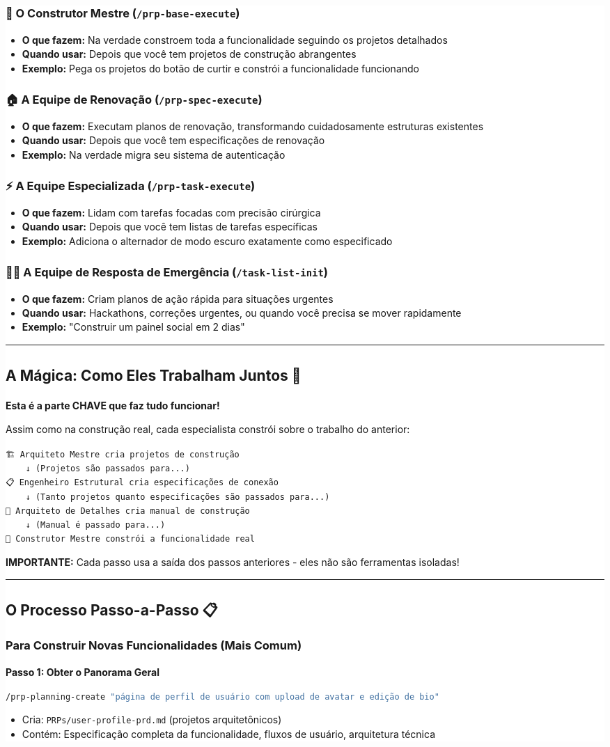 ### **🔨 O Construtor Mestre** (`/prp-base-execute`)
- **O que fazem:** Na verdade constroem toda a funcionalidade seguindo os projetos detalhados
- **Quando usar:** Depois que você tem projetos de construção abrangentes
- **Exemplo:** Pega os projetos do botão de curtir e constrói a funcionalidade funcionando

### **🏠 A Equipe de Renovação** (`/prp-spec-execute`)
- **O que fazem:** Executam planos de renovação, transformando cuidadosamente estruturas existentes
- **Quando usar:** Depois que você tem especificações de renovação
- **Exemplo:** Na verdade migra seu sistema de autenticação

### **⚡ A Equipe Especializada** (`/prp-task-execute`)
- **O que fazem:** Lidam com tarefas focadas com precisão cirúrgica
- **Quando usar:** Depois que você tem listas de tarefas específicas
- **Exemplo:** Adiciona o alternador de modo escuro exatamente como especificado

### **🏃‍♂️ A Equipe de Resposta de Emergência** (`/task-list-init`)
- **O que fazem:** Criam planos de ação rápida para situações urgentes
- **Quando usar:** Hackathons, correções urgentes, ou quando você precisa se mover rapidamente
- **Exemplo:** "Construir um painel social em 2 dias"

---

## A Mágica: Como Eles Trabalham Juntos 🔗

**Esta é a parte CHAVE que faz tudo funcionar!**

Assim como na construção real, cada especialista constrói sobre o trabalho do anterior:

```
🏗️ Arquiteto Mestre cria projetos de construção
    ↓ (Projetos são passados para...)
📋 Engenheiro Estrutural cria especificações de conexão  
    ↓ (Tanto projetos quanto especificações são passados para...)
📐 Arquiteto de Detalhes cria manual de construção
    ↓ (Manual é passado para...)
🔨 Construtor Mestre constrói a funcionalidade real
```

**IMPORTANTE:** Cada passo usa a saída dos passos anteriores - eles não são ferramentas isoladas!

---

## O Processo Passo-a-Passo 📋

### **Para Construir Novas Funcionalidades (Mais Comum)**

**Passo 1: Obter o Panorama Geral**
```bash
/prp-planning-create "página de perfil de usuário com upload de avatar e edição de bio"
```
- Cria: `PRPs/user-profile-prd.md` (projetos arquitetônicos)
- Contém: Especificação completa da funcionalidade, fluxos de usuário, arquitetura técnica
